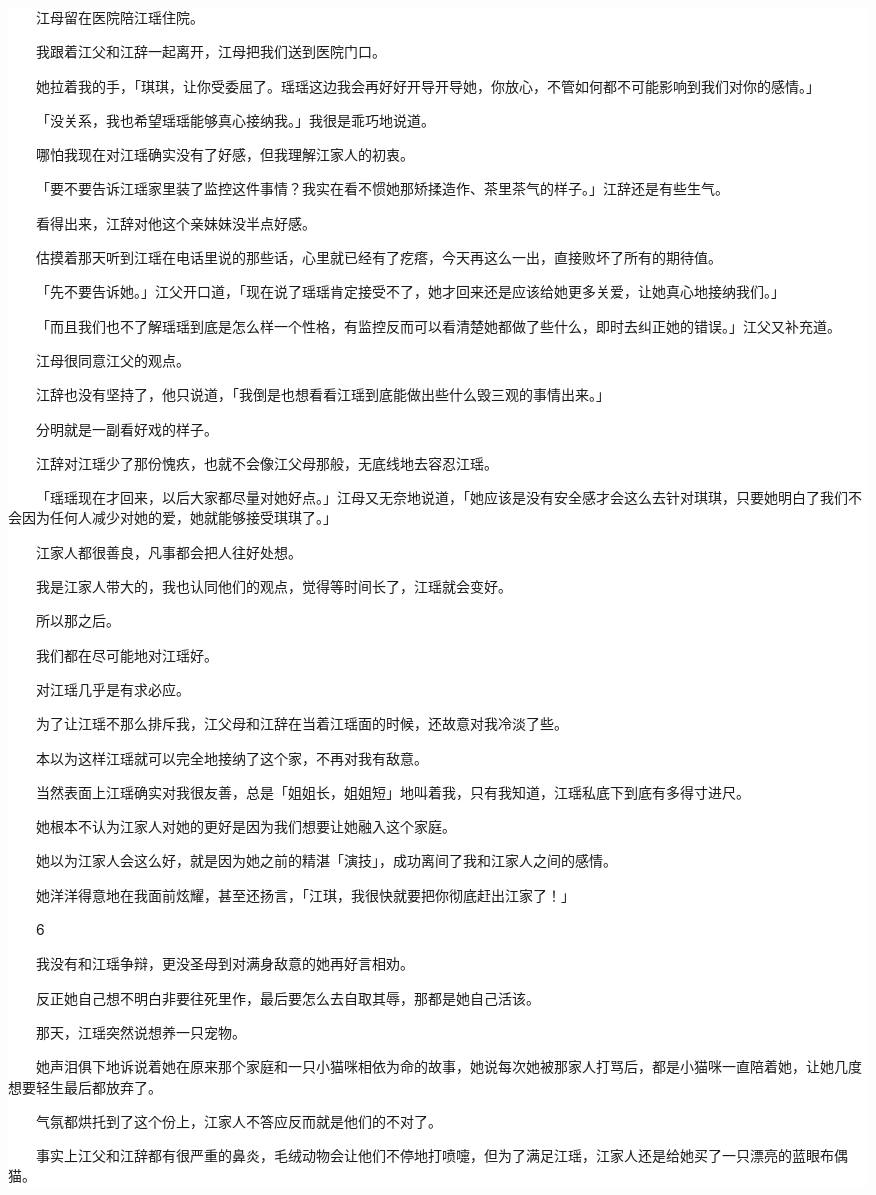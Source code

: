 &emsp;&emsp;江母留在医院陪江瑶住院。  
  
&emsp;&emsp;我跟着江父和江辞一起离开，江母把我们送到医院门口。  
  
&emsp;&emsp;她拉着我的手，「琪琪，让你受委屈了。瑶瑶这边我会再好好开导开导她，你放心，不管如何都不可能影响到我们对你的感情。」  
  
&emsp;&emsp;「没关系，我也希望瑶瑶能够真心接纳我。」我很是乖巧地说道。  
  
&emsp;&emsp;哪怕我现在对江瑶确实没有了好感，但我理解江家人的初衷。  
  
&emsp;&emsp;「要不要告诉江瑶家里装了监控这件事情？我实在看不惯她那矫揉造作、茶里茶气的样子。」江辞还是有些生气。  
  
&emsp;&emsp;看得出来，江辞对他这个亲妹妹没半点好感。  
  
&emsp;&emsp;估摸着那天听到江瑶在电话里说的那些话，心里就已经有了疙瘩，今天再这么一出，直接败坏了所有的期待值。  
  
&emsp;&emsp;「先不要告诉她。」江父开口道，「现在说了瑶瑶肯定接受不了，她才回来还是应该给她更多关爱，让她真心地接纳我们。」  
  
&emsp;&emsp;「而且我们也不了解瑶瑶到底是怎么样一个性格，有监控反而可以看清楚她都做了些什么，即时去纠正她的错误。」江父又补充道。  
  
&emsp;&emsp;江母很同意江父的观点。  
  
&emsp;&emsp;江辞也没有坚持了，他只说道，「我倒是也想看看江瑶到底能做出些什么毁三观的事情出来。」  
  
&emsp;&emsp;分明就是一副看好戏的样子。  
  
&emsp;&emsp;江辞对江瑶少了那份愧疚，也就不会像江父母那般，无底线地去容忍江瑶。  
  
&emsp;&emsp;「瑶瑶现在才回来，以后大家都尽量对她好点。」江母又无奈地说道，「她应该是没有安全感才会这么去针对琪琪，只要她明白了我们不会因为任何人减少对她的爱，她就能够接受琪琪了。」  
  
&emsp;&emsp;江家人都很善良，凡事都会把人往好处想。  
  
&emsp;&emsp;我是江家人带大的，我也认同他们的观点，觉得等时间长了，江瑶就会变好。  
  
&emsp;&emsp;所以那之后。  
  
&emsp;&emsp;我们都在尽可能地对江瑶好。  
  
&emsp;&emsp;对江瑶几乎是有求必应。  
  
&emsp;&emsp;为了让江瑶不那么排斥我，江父母和江辞在当着江瑶面的时候，还故意对我冷淡了些。  
  
&emsp;&emsp;本以为这样江瑶就可以完全地接纳了这个家，不再对我有敌意。  
  
&emsp;&emsp;当然表面上江瑶确实对我很友善，总是「姐姐长，姐姐短」地叫着我，只有我知道，江瑶私底下到底有多得寸进尺。  
  
&emsp;&emsp;她根本不认为江家人对她的更好是因为我们想要让她融入这个家庭。  
  
&emsp;&emsp;她以为江家人会这么好，就是因为她之前的精湛「演技」，成功离间了我和江家人之间的感情。  
  
&emsp;&emsp;她洋洋得意地在我面前炫耀，甚至还扬言，「江琪，我很快就要把你彻底赶出江家了！」  
  
&emsp;&emsp;6  
  
&emsp;&emsp;我没有和江瑶争辩，更没圣母到对满身敌意的她再好言相劝。  
  
&emsp;&emsp;反正她自己想不明白非要往死里作，最后要怎么去自取其辱，那都是她自己活该。  
  
&emsp;&emsp;那天，江瑶突然说想养一只宠物。  
  
&emsp;&emsp;她声泪俱下地诉说着她在原来那个家庭和一只小猫咪相依为命的故事，她说每次她被那家人打骂后，都是小猫咪一直陪着她，让她几度想要轻生最后都放弃了。  
  
&emsp;&emsp;气氛都烘托到了这个份上，江家人不答应反而就是他们的不对了。  
  
&emsp;&emsp;事实上江父和江辞都有很严重的鼻炎，毛绒动物会让他们不停地打喷嚏，但为了满足江瑶，江家人还是给她买了一只漂亮的蓝眼布偶猫。  
  